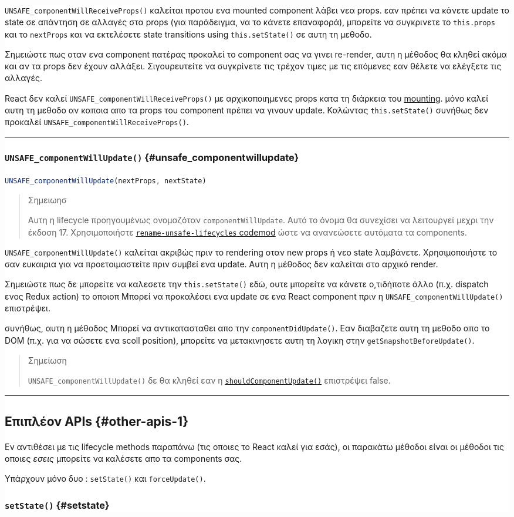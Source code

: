 `UNSAFE_componentWillReceiveProps()` καλείται προτου ενα mounted component λάβει νεα props. εαν πρέπει να κάνετε update το state σε απάντηση σε αλλαγές στα props (για παράδειγμα, να το κάνετε επαναφορά), μπορείτε να συγκρινετε το `this.props` και το `nextProps` και να εκτελέσετε state transitions using `this.setState()` σε αυτη τη μεθοδο.

Σημειώστε πως οταν ενα component πατέρας προκαλεί το component σας να γινει re-render, αυτη η μέθοδος θα κληθεί ακόμα και αν τα props δεν έχουν αλλάξει.
Σιγουρευτείτε να συγκρίνετε τις τρέχον τιμες με τις επόμενες εαν θέλετε να ελέγξετε τις αλλαγές.

React δεν καλεί `UNSAFE_componentWillReceiveProps()` με αρχικοποιημενες props κατα τη διάρκεια του [mounting](#mounting). μόνο καλεί αυτη τη μεθοδο αν καποια απο τα props του component πρέπει να γινουν update. Καλώντας  `this.setState()` συνήθως δεν προκαλεί `UNSAFE_componentWillReceiveProps()`.

* * *

### `UNSAFE_componentWillUpdate()` {#unsafe_componentwillupdate}

```javascript
UNSAFE_componentWillUpdate(nextProps, nextState)
```

> Σημειωησ
>
> Αυτη η lifecycle προηγουμένως ονομαζόταν `componentWillUpdate`. Αυτό το όνομα θα συνεχίσει να λειτουργεί μεχρι την έκδοση 17. Χρησιμοποιήστε [`rename-unsafe-lifecycles` codemod](https://github.com/reactjs/react-codemod#rename-unsafe-lifecycles) ώστε να ανανεώσετε αυτόματα τα components.

`UNSAFE_componentWillUpdate()` καλείται ακριβώς πριν το rendering οταν new props ή νεο state λαμβάνετε. Χρησιμοποιήστε το σαν ευκαιρια για να προετοιμαστείτε πριν συμβεί ενα update. Αυτη η μέθοδος δεν καλείται στο αρχικό render.

Σημειώστε πως δε μπορείτε να καλεσετε την `this.setState()` εδώ, ουτε μπορείτε να κάνετε ο,τιδήποτε άλλο (π.χ. dispatch ενος Redux action) το οποιοπ Μπορεί να προκαλέσει ενα update σε ενα React component πριν η `UNSAFE_componentWillUpdate()` επιστρέψει.

συνήθως, αυτη η μέθοδος Μπορεί να αντικατασταθει απο την `componentDidUpdate()`. Εαν διαβαζετε αυτη τη μεθοδο απο το DOM (π.χ. για να σώσετε ενα scoll position), μπορείτε να μετακινησετε αυτη τη λογικη στην `getSnapshotBeforeUpdate()`.

> Σημείωση
>
> `UNSAFE_componentWillUpdate()` δε θα κληθεί εαν η [`shouldComponentUpdate()`](#shouldcomponentupdate) επιστρέψει false.

* * *

## Επιπλέον APIs {#other-apis-1}

Εν αντιθέσει με τις lifecycle methods παραπάνω (τις οποιες το React καλεί για εσάς), οι παρακάτω μέθοδοι είναι οι μέθοδοι τις οποιες *εσεις* μπορείτε να καλέσετε απο τα components σας.

Υπάρχουν μόνο δυο : `setState()` και `forceUpdate()`.

### `setState()` {#setstate}
